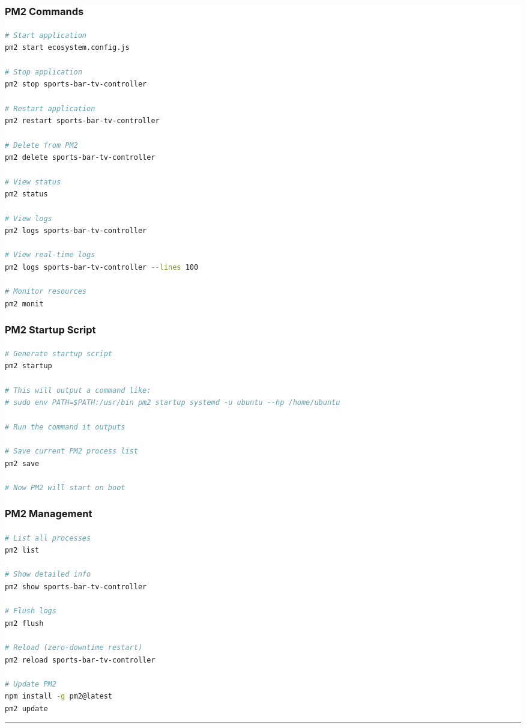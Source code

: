 ### PM2 Commands

```bash
# Start application
pm2 start ecosystem.config.js

# Stop application
pm2 stop sports-bar-tv-controller

# Restart application
pm2 restart sports-bar-tv-controller

# Delete from PM2
pm2 delete sports-bar-tv-controller

# View status
pm2 status

# View logs
pm2 logs sports-bar-tv-controller

# View real-time logs
pm2 logs sports-bar-tv-controller --lines 100

# Monitor resources
pm2 monit
```

### PM2 Startup Script

```bash
# Generate startup script
pm2 startup

# This will output a command like:
# sudo env PATH=$PATH:/usr/bin pm2 startup systemd -u ubuntu --hp /home/ubuntu

# Run the command it outputs

# Save current PM2 process list
pm2 save

# Now PM2 will start on boot
```

### PM2 Management

```bash
# List all processes
pm2 list

# Show detailed info
pm2 show sports-bar-tv-controller

# Flush logs
pm2 flush

# Reload (zero-downtime restart)
pm2 reload sports-bar-tv-controller

# Update PM2
npm install -g pm2@latest
pm2 update
```

---